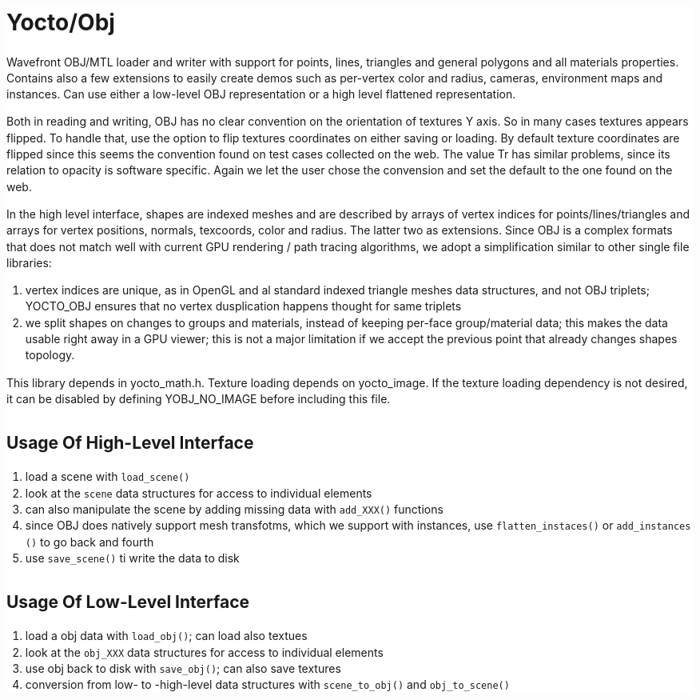 # Yocto/Obj

Wavefront OBJ/MTL loader and writer with support for points,
lines, triangles and general polygons and all materials properties.
Contains also a few extensions to easily create demos such as per-vertex
color and radius, cameras, environment maps and instances.
Can use either a low-level OBJ representation or a high level flattened
representation.

Both in reading and writing, OBJ has no clear convention on the orientation
of textures Y axis. So in many cases textures appears flipped. To handle
that, use the option to flip textures coordinates on either saving or
loading. By default texture coordinates are flipped since this seems
the convention found on test cases collected on the web. The value Tr
has similar problems, since its relation to opacity is software specific.
Again we let the user chose the convension and set the default to the
one found on the web.

In the high level interface, shapes are indexed meshes and are described
by arrays of vertex indices for points/lines/triangles and arrays for vertex
positions, normals, texcoords, color and radius. The latter two as
extensions. Since OBJ is a complex formats that does not match well with
current GPU rendering / path tracing algorithms, we adopt a simplification
similar to other single file libraries:
1. vertex indices are unique, as in OpenGL and al standard indexed triangle
  meshes data structures, and not OBJ triplets; YOCTO_OBJ ensures that no
  vertex dusplication happens thought for same triplets
2. we split shapes on changes to groups and materials, instead of keeping
  per-face group/material data; this makes the data usable right away in
  a GPU viewer; this is not a major limitation if we accept the previous
  point that already changes shapes topology.

This library depends in yocto_math.h. Texture loading depends on
yocto_image. If the texture loading dependency is not desired, it can be
disabled by defining YOBJ_NO_IMAGE before including this file.


## Usage Of High-Level Interface

1. load a scene with `load_scene()`
2. look at the `scene` data structures for access to individual elements
3. can also manipulate the scene by adding missing data with `add_XXX()`
   functions
4. since OBJ does natively support mesh transfotms, which we support with
   instances, use `flatten_instaces()` or `add_instances()` to go back
   and fourth
5. use `save_scene()` ti write the data to disk

## Usage Of Low-Level Interface

1. load a obj data with `load_obj()`; can load also textues
2. look at the `obj_XXX` data structures for access to individual elements
3. use obj back to disk with `save_obj()`; can also save textures
4. conversion from low- to -high-level data structures with
   `scene_to_obj()` and `obj_to_scene()`
